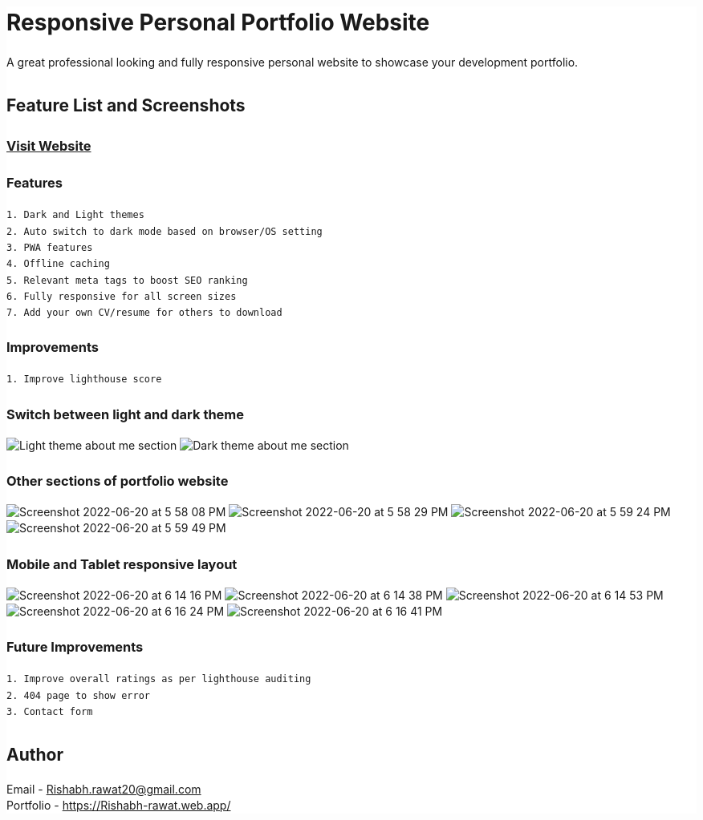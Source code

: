 # Responsive Personal Portfolio Website 
A great professional looking and fully responsive personal website to showcase your development portfolio.

## Feature List and Screenshots
### [Visit Website](https://Rishabh-rawat.web.app/)

### Features
```
1. Dark and Light themes
2. Auto switch to dark mode based on browser/OS setting
3. PWA features
4. Offline caching
5. Relevant meta tags to boost SEO ranking
6. Fully responsive for all screen sizes
7. Add your own CV/resume for others to download
```

### Improvements
```
1. Improve lighthouse score
```

### Switch between light and dark theme

<img width="1421" alt="Light theme about me section" src="https://user-images.githubusercontent.com/25823744/174600940-5196338c-b63c-4886-9084-68abbbb02ce5.png">
<img width="1420" alt="Dark theme about me section" src="https://user-images.githubusercontent.com/25823744/174600959-93342e13-9137-4543-acc0-1cd31ae83ee0.png">

### Other sections of portfolio website

<img width="1376" alt="Screenshot 2022-06-20 at 5 58 08 PM" src="https://user-images.githubusercontent.com/25823744/174601948-129ec8ba-9aaa-4d24-810b-fe7f8de1d422.png">
<img width="1364" alt="Screenshot 2022-06-20 at 5 58 29 PM" src="https://user-images.githubusercontent.com/25823744/174601983-1cb9bbd5-cf91-4f5c-bff8-55fb14ea2845.png">
<img width="1129" alt="Screenshot 2022-06-20 at 5 59 24 PM" src="https://user-images.githubusercontent.com/25823744/174601986-7b9c88ad-8ad5-495c-811a-65a891c1add1.png">
<img width="1330" alt="Screenshot 2022-06-20 at 5 59 49 PM" src="https://user-images.githubusercontent.com/25823744/174601991-2edc90a0-aea5-4252-90f9-561dca7050a0.png">

### Mobile and Tablet responsive layout
<img width="337" alt="Screenshot 2022-06-20 at 6 14 16 PM" src="https://user-images.githubusercontent.com/25823744/174604852-1ef1b738-1ed4-4628-a735-8186a0b7f532.png">
<img width="338" alt="Screenshot 2022-06-20 at 6 14 38 PM" src="https://user-images.githubusercontent.com/25823744/174604866-5d5de2f5-0827-4b9e-994e-ffef3001aff1.png">
<img width="331" alt="Screenshot 2022-06-20 at 6 14 53 PM" src="https://user-images.githubusercontent.com/25823744/174604870-584e8517-3250-4634-b722-20a992f3f105.png">
<img width="328" alt="Screenshot 2022-06-20 at 6 16 24 PM" src="https://user-images.githubusercontent.com/25823744/174604872-4ba1f140-b70c-4835-9b31-92b13c61164b.png">
<img width="329" alt="Screenshot 2022-06-20 at 6 16 41 PM" src="https://user-images.githubusercontent.com/25823744/174604881-84f4d88e-e4d8-4d8d-a536-2da72ab56fc7.png">

### Future Improvements 
```
1. Improve overall ratings as per lighthouse auditing
2. 404 page to show error
3. Contact form
```

## Author

Email - Rishabh.rawat20@gmail.com \
Portfolio - https://Rishabh-rawat.web.app/ 
